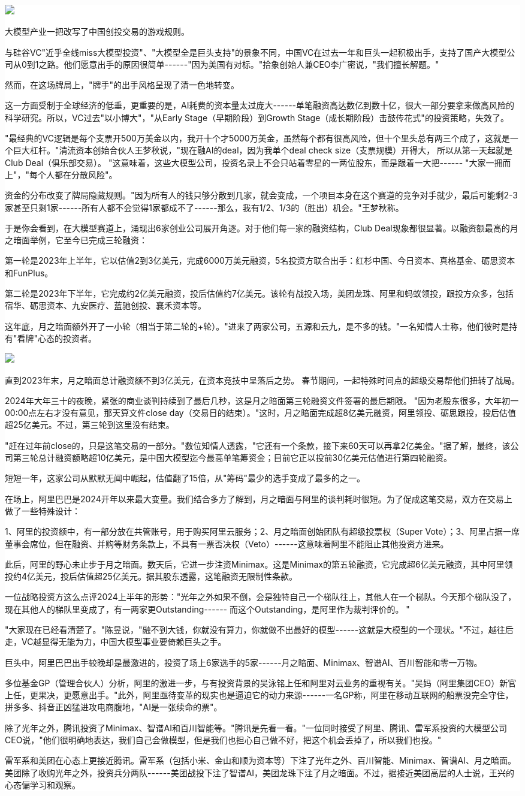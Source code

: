 ![](https://cubox.pro/c/filters:no_upscale()?imageUrl=https%3A%2F%2Fmmbiz.qpic.cn%2Fmmbiz_png%2Fy4LZ1iawaf3lh1XqMum6nZoWX18WB1Gu6mcXLibA8oHN1NPcNdrob1JuLGTXXh40SFicbo5MBkJM9go4bQCD5m17g%2F640%3Fwx_fmt%3Dpng%26from%3Dappmsg)

大模型产业一把改写了中国创投交易的游戏规则。

与硅谷VC"近乎全线miss大模型投资"、"大模型全是巨头支持"的景象不同，中国VC在过去一年和巨头一起积极出手，支持了国产大模型公司从0到1之路。他们愿意出手的原因很简单------"因为美国有对标。"拾象创始人兼CEO李广密说，"我们擅长解题。"

然而，在这场牌局上，"牌手"的出手风格呈现了清一色地转变。

这一方面受制于全球经济的低垂，更重要的是，AI耗费的资本量太过庞大------单笔融资高达数亿到数十亿，很大一部分要拿来做高风险的科学研究。所以，VC过去"以小博大"，"从Early Stage（早期阶段）到Growth Stage（成长期阶段）击鼓传花式"的投资策略，失效了。

"最经典的VC逻辑是每个支票开500万美金以内，我开十个才5000万美金，虽然每个都有很高风险，但十个里头总有两三个成了，这就是一个巨大杠杆。"清流资本创始合伙人王梦秋说，"现在融AI的deal，因为我单个deal check size（支票规模）开得大， 所以从第一天起就是Club Deal（俱乐部交易）。 "这意味着，这些大模型公司，投资名录上不会只站着零星的一两位股东，而是跟着一大把------ "大家一拥而上"，"每个人都在分散风险"。

资金的分布改变了牌局隐藏规则。"因为所有人的钱只够分散到几家，就会变成，一个项目本身在这个赛道的竞争对手就少，最后可能剩2-3家甚至只剩1家------所有人都不会觉得1家都成不了------那么，我有1/2、1/3的（胜出）机会。"王梦秋称。

于是你会看到，在大模型赛道上，涌现出6家创业公司展开角逐。对于他们每一家的融资结构，Club Deal现象都很显著。以融资额最高的月之暗面举例，它至今已完成三轮融资：

第一轮是2023年上半年，它以估值2到3亿美元，完成6000万美元融资，5名投资方联合出手：红杉中国、今日资本、真格基金、砺思资本和FunPlus。

第二轮是2023年下半年，它完成约2亿美元融资，投后估值约7亿美元。该轮有战投入场，美团龙珠、阿里和蚂蚁领投，跟投方众多，包括宿华、砺思资本、九安医疗、蓝驰创投、襄禾资本等。

这年底，月之暗面额外开了一小轮（相当于第二轮的+轮）。"进来了两家公司，五源和云九，是不多的钱。"一名知情人士称，他们彼时是持有"看牌"心态的投资者。

![](https://cubox.pro/c/filters:no_upscale()?imageUrl=https%3A%2F%2Fmmbiz.qpic.cn%2Fmmbiz_png%2Fy4LZ1iawaf3nuEN12mNrCPz5UkCjkUU0P8W6ukWwJrKaAM35KuDLusiaxibHYJ7NnHLL0ARNRiaDQYJicrOzCH0iaaxw%2F640%3Fwx_fmt%3Dpng%26from%3Dappmsg)

直到2023年末，月之暗面总计融资额不到3亿美元，在资本竞技中呈落后之势。 春节期间，一起特殊时间点的超级交易帮他们扭转了战局。

2024年大年三十的夜晚，紧张的商业谈判持续到了最后几秒，这是月之暗面第三轮融资文件签署的最后期限。 "因为老股东很多，大年初一00:00点左右才没有意见，那天算文件close day（交易日的结束）。"这时，月之暗面完成超8亿美元融资，阿里领投、砺思跟投，投后估值超25亿美元。不过，第三轮到这里没有结束。

"赶在过年前close的，只是这笔交易的一部分。"数位知情人透露，"它还有一个条款，接下来60天可以再拿2亿美金。"据了解，最终，该公司第三轮总计融资额略超10亿美元，是中国大模型迄今最高单笔筹资金；目前它正以投前30亿美元估值进行第四轮融资。

短短一年，这家公司从默默无闻中崛起，估值翻了15倍，从"筹码"最少的选手变成了最多的之一。

在场上，阿里巴巴是2024开年以来最大变量。我们结合多方了解到，月之暗面与阿里的谈判耗时很短。为了促成这笔交易，双方在交易上做了一些特殊设计：

1、阿里的投资额中，有一部分放在共管账号，用于购买阿里云服务；2、月之暗面创始团队有超级投票权（Super Vote）；3、阿里占据一席董事会席位，但在融资、并购等财务条款上，不具有一票否决权（Veto）------这意味着阿里不能阻止其他投资方进来。

此后，阿里的野心未止步于月之暗面。数天后，它进一步注资Minimax。这是Minimax的第五轮融资，它完成超6亿美元融资，其中阿里领投约4亿美元，投后估值超25亿美元。据其股东透露，这笔融资无限制性条款。

一位战略投资方这么点评2024上半年的形势："光年之外如果不倒，会是独特自己一个梯队往上，其他人在一个梯队。今天那个梯队没了，现在其他人的梯队里变成了，有一两家更Outstanding------ 而这个Outstanding，是阿里作为裁判评价的。 "

"大家现在已经看清楚了。"陈昱说，"融不到大钱，你就没有算力，你就做不出最好的模型------这就是大模型的一个现状。"不过，越往后走，VC越显得无能为力，中国大模型事业要倚赖巨头之手。

巨头中，阿里巴巴出手较晚却是最激进的，投资了场上6家选手的5家------月之暗面、Minimax、智谱AI、百川智能和零一万物。

多位基金GP（管理合伙人）分析，阿里的激进一步，与有投资背景的吴泳铭上任和阿里对云业务的重视有关。"吴妈（阿里集团CEO）新官上任，更果决，更愿意出手。"此外，阿里亟待变革的现实也是逼迫它的动力来源------一名GP称，阿里在移动互联网的船票没完全守住，拼多多、抖音正凶猛进攻电商腹地，"AI是一张续命的票"。

除了光年之外，腾讯投资了Minimax、智谱AI和百川智能等。"腾讯是先看一看。"一位同时接受了阿里、腾讯、雷军系投资的大模型公司CEO说，"他们很明确地表达，我们自己会做模型，但是我们也担心自己做不好，把这个机会丢掉了，所以我们也投。"

雷军系和美团在心态上更接近腾讯。雷军系（包括小米、金山和顺为资本等）下注了光年之外、百川智能、Minimax、智谱AI、月之暗面。美团除了收购光年之外，投资兵分两队------美团战投下注了智谱AI，美团龙珠下注了月之暗面。不过，据接近美团高层的人士说，王兴的心态偏学习和观察。
